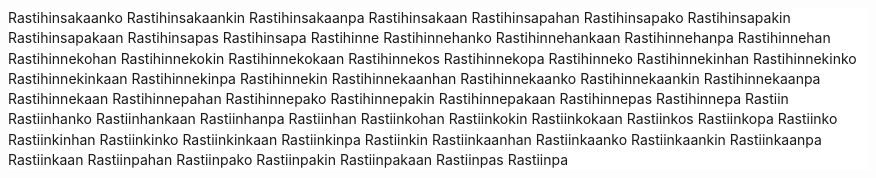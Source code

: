 Rastihinsakaanko
Rastihinsakaankin
Rastihinsakaanpa
Rastihinsakaan
Rastihinsapahan
Rastihinsapako
Rastihinsapakin
Rastihinsapakaan
Rastihinsapas
Rastihinsapa
Rastihinne
Rastihinnehanko
Rastihinnehankaan
Rastihinnehanpa
Rastihinnehan
Rastihinnekohan
Rastihinnekokin
Rastihinnekokaan
Rastihinnekos
Rastihinnekopa
Rastihinneko
Rastihinnekinhan
Rastihinnekinko
Rastihinnekinkaan
Rastihinnekinpa
Rastihinnekin
Rastihinnekaanhan
Rastihinnekaanko
Rastihinnekaankin
Rastihinnekaanpa
Rastihinnekaan
Rastihinnepahan
Rastihinnepako
Rastihinnepakin
Rastihinnepakaan
Rastihinnepas
Rastihinnepa
Rastiin
Rastiinhanko
Rastiinhankaan
Rastiinhanpa
Rastiinhan
Rastiinkohan
Rastiinkokin
Rastiinkokaan
Rastiinkos
Rastiinkopa
Rastiinko
Rastiinkinhan
Rastiinkinko
Rastiinkinkaan
Rastiinkinpa
Rastiinkin
Rastiinkaanhan
Rastiinkaanko
Rastiinkaankin
Rastiinkaanpa
Rastiinkaan
Rastiinpahan
Rastiinpako
Rastiinpakin
Rastiinpakaan
Rastiinpas
Rastiinpa